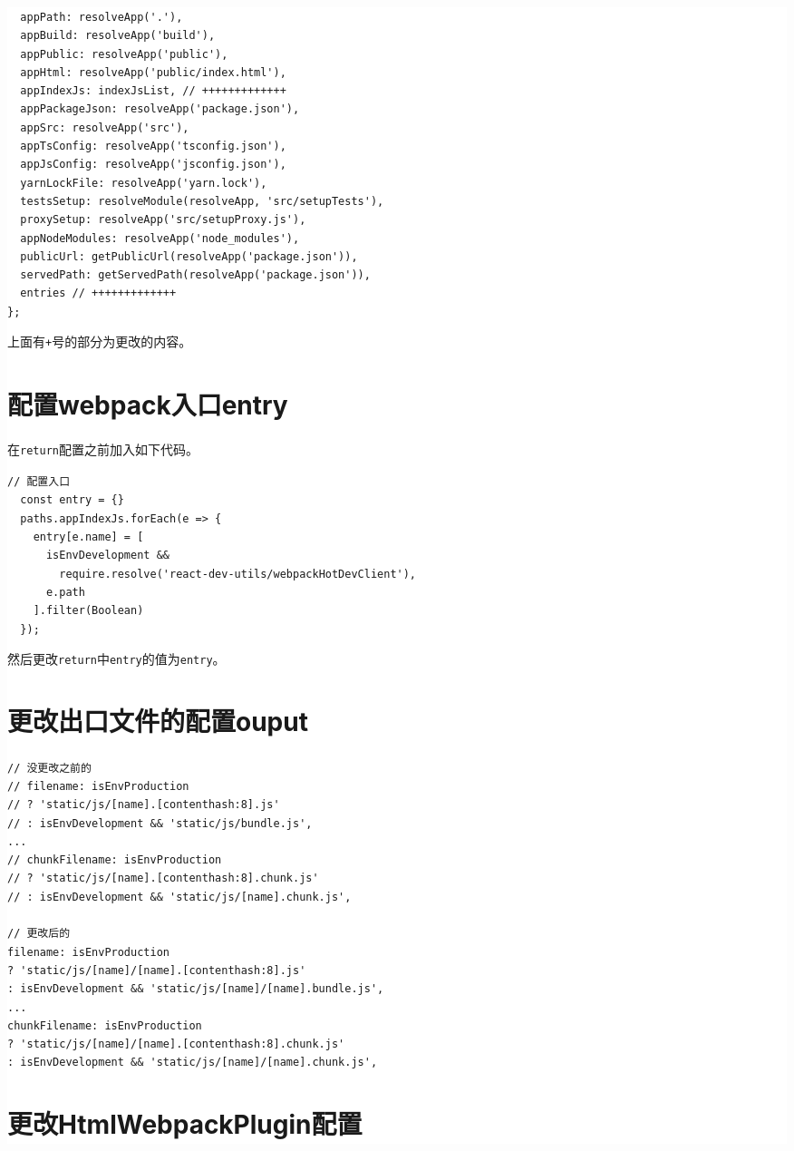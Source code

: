 ```
  appPath: resolveApp('.'),
  appBuild: resolveApp('build'),
  appPublic: resolveApp('public'),
  appHtml: resolveApp('public/index.html'),
  appIndexJs: indexJsList, // +++++++++++++
  appPackageJson: resolveApp('package.json'),
  appSrc: resolveApp('src'),
  appTsConfig: resolveApp('tsconfig.json'),
  appJsConfig: resolveApp('jsconfig.json'),
  yarnLockFile: resolveApp('yarn.lock'),
  testsSetup: resolveModule(resolveApp, 'src/setupTests'),
  proxySetup: resolveApp('src/setupProxy.js'),
  appNodeModules: resolveApp('node_modules'),
  publicUrl: getPublicUrl(resolveApp('package.json')),
  servedPath: getServedPath(resolveApp('package.json')),
  entries // +++++++++++++
};
```
上面有`+`号的部分为更改的内容。
# 配置webpack入口entry
在`return`配置之前加入如下代码。
```
// 配置入口
  const entry = {}
  paths.appIndexJs.forEach(e => {
    entry[e.name] = [
      isEnvDevelopment &&
        require.resolve('react-dev-utils/webpackHotDevClient'),
      e.path
    ].filter(Boolean)
  });
```
然后更改`return`中`entry`的值为`entry`。
# 更改出口文件的配置ouput
```
// 没更改之前的
// filename: isEnvProduction
// ? 'static/js/[name].[contenthash:8].js'
// : isEnvDevelopment && 'static/js/bundle.js',
...
// chunkFilename: isEnvProduction
// ? 'static/js/[name].[contenthash:8].chunk.js'
// : isEnvDevelopment && 'static/js/[name].chunk.js',

// 更改后的
filename: isEnvProduction
? 'static/js/[name]/[name].[contenthash:8].js'
: isEnvDevelopment && 'static/js/[name]/[name].bundle.js',
...
chunkFilename: isEnvProduction
? 'static/js/[name]/[name].[contenthash:8].chunk.js'
: isEnvDevelopment && 'static/js/[name]/[name].chunk.js',
```
# 更改HtmlWebpackPlugin配置
